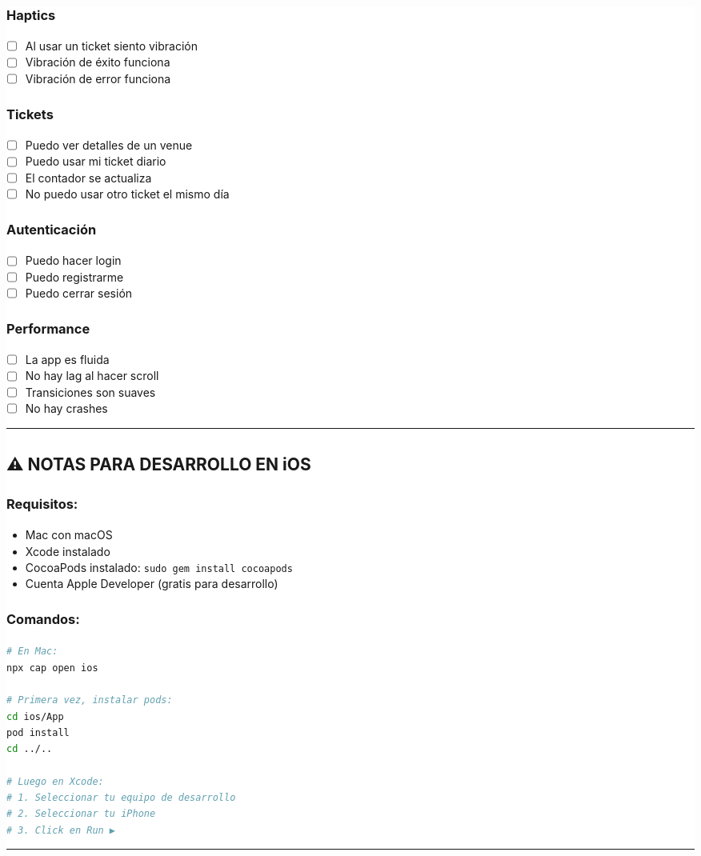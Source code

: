 ### **Haptics**
- [ ] Al usar un ticket siento vibración
- [ ] Vibración de éxito funciona
- [ ] Vibración de error funciona

### **Tickets**
- [ ] Puedo ver detalles de un venue
- [ ] Puedo usar mi ticket diario
- [ ] El contador se actualiza
- [ ] No puedo usar otro ticket el mismo día

### **Autenticación**
- [ ] Puedo hacer login
- [ ] Puedo registrarme
- [ ] Puedo cerrar sesión

### **Performance**
- [ ] La app es fluida
- [ ] No hay lag al hacer scroll
- [ ] Transiciones son suaves
- [ ] No hay crashes

---

## ⚠️ NOTAS PARA DESARROLLO EN iOS

### **Requisitos:**
- Mac con macOS
- Xcode instalado
- CocoaPods instalado: `sudo gem install cocoapods`
- Cuenta Apple Developer (gratis para desarrollo)

### **Comandos:**
```bash
# En Mac:
npx cap open ios

# Primera vez, instalar pods:
cd ios/App
pod install
cd ../..

# Luego en Xcode:
# 1. Seleccionar tu equipo de desarrollo
# 2. Seleccionar tu iPhone
# 3. Click en Run ▶️
```

---
